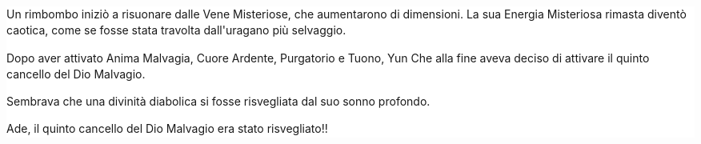 
Un rimbombo iniziò a risuonare dalle Vene Misteriose, che aumentarono di dimensioni. La sua Energia Misteriosa rimasta diventò caotica, come se fosse stata travolta dall'uragano più selvaggio.


Dopo aver attivato Anima Malvagia, Cuore Ardente, Purgatorio e Tuono, Yun Che alla fine aveva deciso di attivare il quinto cancello del Dio Malvagio.


Sembrava che una divinità diabolica si fosse risvegliata dal suo sonno profondo.


Ade, il quinto cancello del Dio Malvagio era stato risvegliato!!
                                


                                



